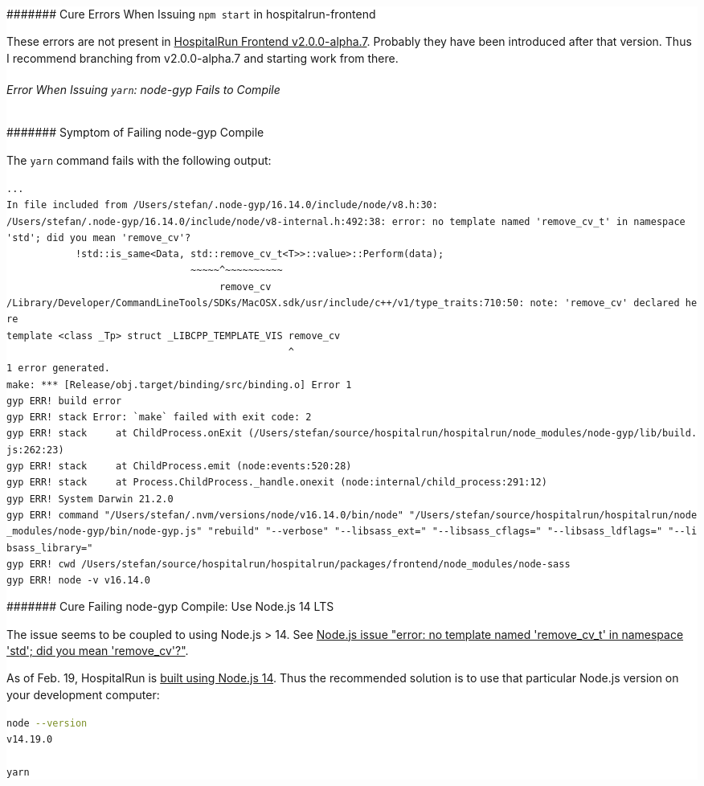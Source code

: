 ####### Cure Errors When Issuing `npm start` in hospitalrun-frontend

These errors are not present in [HospitalRun Frontend v2.0.0-alpha.7](https://github.com/HospitalRun/hospitalrun-frontend/tree/v2.0.0-alpha.7). Probably they have been introduced after that version. Thus I recommend branching from v2.0.0-alpha.7 and starting work from there.

###### Error When Issuing `yarn`: node-gyp Fails to Compile

####### Symptom of Failing node-gyp Compile

The `yarn` command fails with the following output:

```text
...
In file included from /Users/stefan/.node-gyp/16.14.0/include/node/v8.h:30:
/Users/stefan/.node-gyp/16.14.0/include/node/v8-internal.h:492:38: error: no template named 'remove_cv_t' in namespace 'std'; did you mean 'remove_cv'?
            !std::is_same<Data, std::remove_cv_t<T>>::value>::Perform(data);
                                ~~~~~^~~~~~~~~~~
                                     remove_cv
/Library/Developer/CommandLineTools/SDKs/MacOSX.sdk/usr/include/c++/v1/type_traits:710:50: note: 'remove_cv' declared here
template <class _Tp> struct _LIBCPP_TEMPLATE_VIS remove_cv
                                                 ^
1 error generated.
make: *** [Release/obj.target/binding/src/binding.o] Error 1
gyp ERR! build error 
gyp ERR! stack Error: `make` failed with exit code: 2
gyp ERR! stack     at ChildProcess.onExit (/Users/stefan/source/hospitalrun/hospitalrun/node_modules/node-gyp/lib/build.js:262:23)
gyp ERR! stack     at ChildProcess.emit (node:events:520:28)
gyp ERR! stack     at Process.ChildProcess._handle.onexit (node:internal/child_process:291:12)
gyp ERR! System Darwin 21.2.0
gyp ERR! command "/Users/stefan/.nvm/versions/node/v16.14.0/bin/node" "/Users/stefan/source/hospitalrun/hospitalrun/node_modules/node-gyp/bin/node-gyp.js" "rebuild" "--verbose" "--libsass_ext=" "--libsass_cflags=" "--libsass_ldflags=" "--libsass_library="
gyp ERR! cwd /Users/stefan/source/hospitalrun/hospitalrun/packages/frontend/node_modules/node-sass
gyp ERR! node -v v16.14.0
```

####### Cure Failing node-gyp Compile: Use Node.js 14 LTS

The issue seems to be coupled to using Node.js > 14. See [Node.js issue "error: no template named 'remove_cv_t' in namespace 'std'; did you mean 'remove_cv'?"](https://github.com/nodejs/node/issues/38367).

As of Feb. 19, HospitalRun is [built using Node.js 14](https://github.com/HospitalRun/hospitalrun-frontend/blob/master/.github/workflows/ci.yml). Thus the recommended solution is to use that particular Node.js version on your development computer:

```sh
node --version
v14.19.0

yarn
```
